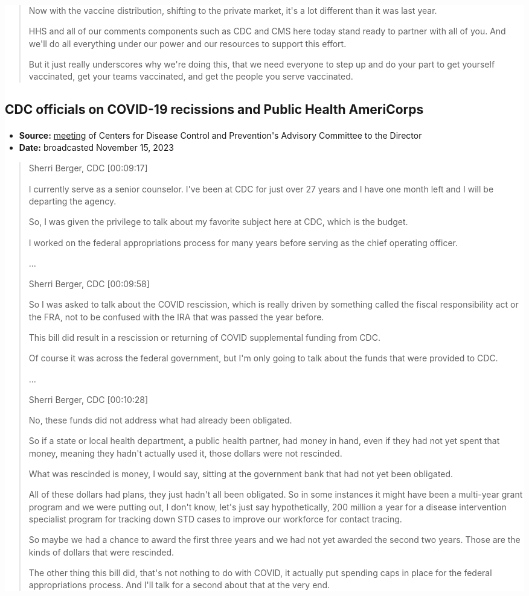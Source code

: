 > Now with the vaccine distribution, shifting to the private market, it's a lot different than it was last year.
> 
> HHS and all of our comments components such as CDC and CMS here today stand ready to partner with all of you. And we'll do all everything under our power and our resources to support this effort. 
> 
> But it just really underscores why we're doing this, that we need everyone to step up and do your part to get yourself vaccinated, get your teams vaccinated, and get the people you serve vaccinated. 

## CDC officials on COVID-19 recissions and Public Health AmeriCorps

- **Source:** [meeting](https://www.cdc.gov/about/advisory-committee-director/meetings/index.html) of Centers for Disease Control and Prevention's Advisory Committee to the Director
- **Date:** broadcasted November 15, 2023

> Sherri Berger, CDC [00:09:17]
> 
> I currently serve as a senior counselor. I've been at CDC for just over 27 years and I have one month left and I will be departing the agency. 
> 
> So, I was given the privilege to talk about my favorite subject here at CDC, which is the budget. 
> 
> I worked on the federal appropriations process for many years before serving as the chief operating officer.
> 
> ...
> 
> Sherri Berger, CDC [00:09:58]
> 
> So I was asked to talk about the COVID rescission, which is really driven by something called the fiscal responsibility act or the FRA, not to be confused with the IRA that was passed the year before.
> 
> This bill did result in a rescission or returning of COVID supplemental funding from CDC. 
> 
> Of course it was across the federal government, but I'm only going to talk about the funds that were provided to CDC. 
> 
> ...
> 
> Sherri Berger, CDC [00:10:28]
> 
> No, these funds did not address what had already been obligated. 
> 
> So if a state or local health department, a public health partner, had money in hand, even if they had not yet spent that money, meaning they hadn't actually used it, those dollars were not rescinded. 
> 
> What was rescinded is money, I would say, sitting at the government bank that had not yet been obligated. 
> 
> All of these dollars had plans, they just hadn't all been obligated. So in some instances it might have been a multi-year grant program and we were putting out, I don't know, let's just say hypothetically, 200 million a year for a disease intervention specialist program for tracking down STD cases to improve our workforce for contact tracing. 
> 
> So maybe we had a chance to award the first three years and we had not yet awarded the second two years. Those are the kinds of dollars that were rescinded. 
> 
> The other thing this bill did, that's not nothing to do with COVID, it actually put spending caps in place for the federal appropriations process. And I'll talk for a second about that at the very end. 